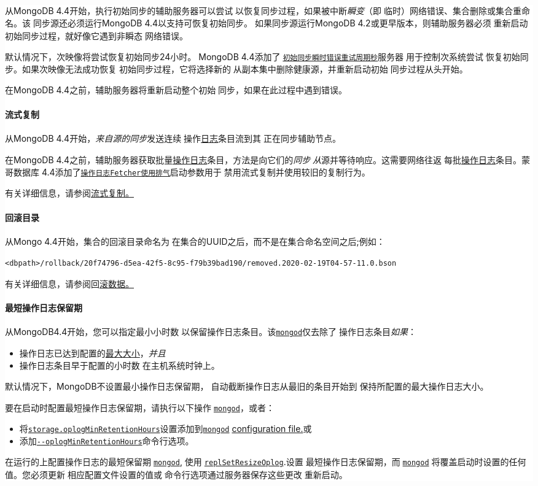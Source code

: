 从MongoDB 4.4开始，执行初始同步的辅助服务器可以尝试 以恢复同步过程，如果被中断*瞬变*（即 临时）网络错误、集合删除或集合重命名。该 同步源还必须运行MongoDB 4.4以支持可恢复初始同步。 如果同步源运行MongoDB 4.2或更早版本，则辅助服务器必须 重新启动初始同步过程，就好像它遇到非瞬态 网络错误。

默认情况下，次映像将尝试恢复初始同步24小时。 MongoDB 4.4添加了 [`初始同步瞬时错误重试周期秒`](https://www.mongodb.com/docs/upcoming/reference/parameters/#mongodb-parameter-param.initialSyncTransientErrorRetryPeriodSeconds)服务器 用于控制次系统尝试 恢复初始同步。如果次映像无法成功恢复 初始同步过程，它将选择新的 从副本集中删除健康源，并重新启动初始 同步过程从头开始。

在MongoDB 4.4之前，辅助服务器将重新启动整个初始 同步，如果在此过程中遇到错误。

#### 流式复制

从MongoDB 4.4开始，*来自源的同步*发送连续 操作[日志](https://www.mongodb.com/docs/upcoming/core/replica-set-oplog/)条目流到其 正在同步辅助节点。

在MongoDB 4.4之前，辅助服务器获取批量[操作日志](https://www.mongodb.com/docs/upcoming/core/replica-set-oplog/)条目，方法是向它们的*同步 从*源并等待响应。这需要网络往返 每批[操作日志](https://www.mongodb.com/docs/upcoming/core/replica-set-oplog/)条目。蒙哥数据库 4.4添加了[`操作日志Fetcher使用排气`](https://www.mongodb.com/docs/upcoming/reference/parameters/#mongodb-parameter-param.oplogFetcherUsesExhaust)启动参数用于 禁用流式复制并使用较旧的复制行为。

有关详细信息，请参阅[流式复制。](https://www.mongodb.com/docs/upcoming/core/replica-set-sync/#std-label-replica-set-streaming-replication)

#### 回滚目录

从Mongo 4.4开始，集合的回滚目录命名为 在集合的UUID之后，而不是在集合命名空间之后;例如：

```
<dbpath>/rollback/20f74796-d5ea-42f5-8c95-f79b39bad190/removed.2020-02-19T04-57-11.0.bson
```

有关详细信息，请参阅回[滚数据。](https://www.mongodb.com/docs/upcoming/core/replica-set-rollbacks/#std-label-replica-set-rollback-data)

#### 最短操作日志保留期

从MongoDB4.4开始，您可以指定最小小时数 以保留操作日志条目。该[`mongod`](https://www.mongodb.com/docs/upcoming/reference/program/mongod/#mongodb-binary-bin.mongod)仅去除了 操作日志条目*如果*：

* 操作日志已达到配置的[最大大小](https://www.mongodb.com/docs/upcoming/core/replica-set-oplog/#std-label-replica-set-oplog-sizing)，*并且*
* 操作日志条目早于配置的小时数 在主机系统时钟上。

默认情况下，MongoDB不设置最小操作日志保留期， 自动截断操作日志从最旧的条目开始到 保持所配置的最大操作日志大小。

要在启动时配置最短操作日志保留期，请执行以下操作 [`mongod`](https://www.mongodb.com/docs/upcoming/reference/program/mongod/#mongodb-binary-bin.mongod)，或者：

* 将[`storage.oplogMinRetentionHours`](https://www.mongodb.com/docs/upcoming/reference/configuration-options/#mongodb-setting-storage.oplogMinRetentionHours)设置添加到[`mongod`](https://www.mongodb.com/docs/upcoming/reference/program/mongod/#mongodb-binary-bin.mongod) [configuration file.](https://www.mongodb.com/docs/upcoming/reference/configuration-options/#std-label-configuration-options)或
* 添加[`--oplogMinRetentionHours`](https://www.mongodb.com/docs/upcoming/reference/program/mongod/#std-option-mongod.--oplogMinRetentionHours)命令行选项。

在运行的上配置操作日志的最短保留期 [`mongod`](https://www.mongodb.com/docs/upcoming/reference/program/mongod/#mongodb-binary-bin.mongod), 使用 [`replSetResizeOplog`](https://www.mongodb.com/docs/upcoming/reference/command/replSetResizeOplog/#mongodb-dbcommand-dbcmd.replSetResizeOplog).设置 最短操作日志保留期，而 [`mongod`](https://www.mongodb.com/docs/upcoming/reference/program/mongod/#mongodb-binary-bin.mongod) 将覆盖启动时设置的任何值。您必须更新 相应配置文件设置的值或 命令行选项通过服务器保存这些更改 重新启动。
